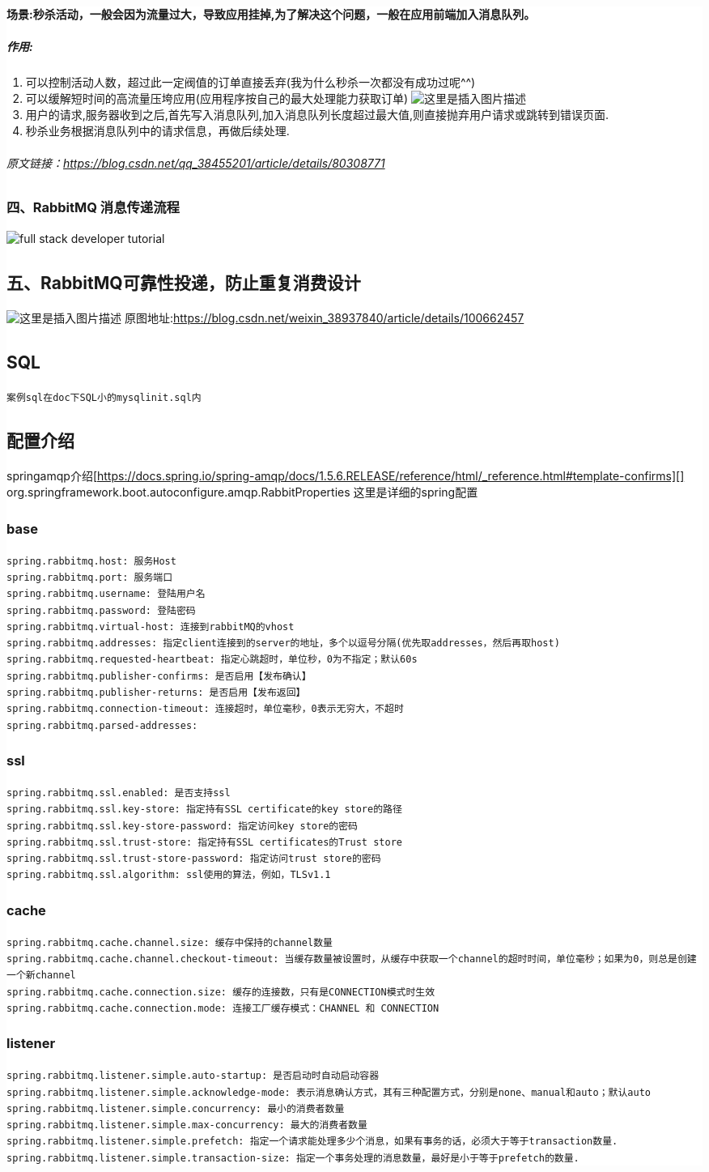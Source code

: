 #### 场景:秒杀活动，一般会因为流量过大，导致应用挂掉,为了解决这个问题，一般在应用前端加入消息队列。
##### 作用:
  1. 可以控制活动人数，超过此一定阀值的订单直接丢弃(我为什么秒杀一次都没有成功过呢^^)
  2. 可以缓解短时间的高流量压垮应用(应用程序按自己的最大处理能力获取订单)
![这里是插入图片描述](/zbcn.github.io/assets/postImg/mq/imgs/20170209161124911.png)     
1. 用户的请求,服务器收到之后,首先写入消息队列,加入消息队列长度超过最大值,则直接抛弃用户请求或跳转到错误页面.
2. 秒杀业务根据消息队列中的请求信息，再做后续处理.
###### 原文链接：https://blog.csdn.net/qq_38455201/article/details/80308771

### 四、RabbitMQ 消息传递流程
![full stack developer tutorial](/zbcn.github.io/assets/postImg/mq/imgs/RabbitMQ消息传流程.png)

## 五、RabbitMQ可靠性投递，防止重复消费设计
![这里是插入图片描述](/zbcn.github.io/assets/postImg/mq/imgs/2019090914591336.png)
原图地址:https://blog.csdn.net/weixin_38937840/article/details/100662457
## SQL
    案例sql在doc下SQL小的mysqlinit.sql内
## 配置介绍
springamqp介绍[https://docs.spring.io/spring-amqp/docs/1.5.6.RELEASE/reference/html/_reference.html#template-confirms][]
org.springframework.boot.autoconfigure.amqp.RabbitProperties 这里是详细的spring配置
### base
    spring.rabbitmq.host: 服务Host
    spring.rabbitmq.port: 服务端口
    spring.rabbitmq.username: 登陆用户名
    spring.rabbitmq.password: 登陆密码
    spring.rabbitmq.virtual-host: 连接到rabbitMQ的vhost
    spring.rabbitmq.addresses: 指定client连接到的server的地址，多个以逗号分隔(优先取addresses，然后再取host)
    spring.rabbitmq.requested-heartbeat: 指定心跳超时，单位秒，0为不指定；默认60s
    spring.rabbitmq.publisher-confirms: 是否启用【发布确认】
    spring.rabbitmq.publisher-returns: 是否启用【发布返回】
    spring.rabbitmq.connection-timeout: 连接超时，单位毫秒，0表示无穷大，不超时
    spring.rabbitmq.parsed-addresses:
### ssl
    spring.rabbitmq.ssl.enabled: 是否支持ssl
    spring.rabbitmq.ssl.key-store: 指定持有SSL certificate的key store的路径
    spring.rabbitmq.ssl.key-store-password: 指定访问key store的密码
    spring.rabbitmq.ssl.trust-store: 指定持有SSL certificates的Trust store
    spring.rabbitmq.ssl.trust-store-password: 指定访问trust store的密码
    spring.rabbitmq.ssl.algorithm: ssl使用的算法，例如，TLSv1.1
### cache
    spring.rabbitmq.cache.channel.size: 缓存中保持的channel数量
    spring.rabbitmq.cache.channel.checkout-timeout: 当缓存数量被设置时，从缓存中获取一个channel的超时时间，单位毫秒；如果为0，则总是创建一个新channel
    spring.rabbitmq.cache.connection.size: 缓存的连接数，只有是CONNECTION模式时生效
    spring.rabbitmq.cache.connection.mode: 连接工厂缓存模式：CHANNEL 和 CONNECTION
### listener
    spring.rabbitmq.listener.simple.auto-startup: 是否启动时自动启动容器
    spring.rabbitmq.listener.simple.acknowledge-mode: 表示消息确认方式，其有三种配置方式，分别是none、manual和auto；默认auto
    spring.rabbitmq.listener.simple.concurrency: 最小的消费者数量
    spring.rabbitmq.listener.simple.max-concurrency: 最大的消费者数量
    spring.rabbitmq.listener.simple.prefetch: 指定一个请求能处理多少个消息，如果有事务的话，必须大于等于transaction数量.
    spring.rabbitmq.listener.simple.transaction-size: 指定一个事务处理的消息数量，最好是小于等于prefetch的数量.